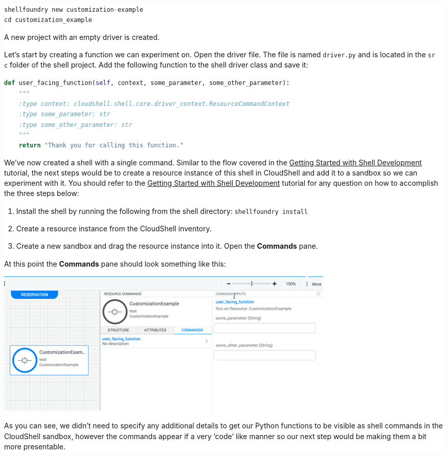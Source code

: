 ```python
shellfoundry new customization-example
cd customization_example
```

A new project with an empty driver is created.

Let’s start by creating a function we can experiment on. Open the driver file. The file is named `driver.py` and is located in the `src` folder of the shell project. Add the following function to the shell driver class and save it:

```python
def user_facing_function(self, context, some_parameter, some_other_parameter):
    """
    :type context: cloudshell.shell.core.driver_context.ResourceCommandContext
    :type some_parameter: str
    :type some_other_parameter: str
    """
    return "Thank you for calling this function."
```

We’ve now created a shell with a single command. Similar to the flow covered in the [Getting Started with Shell Development](https://help.quali.com/Online%20Help/0.0/Portal/Content/DevGuide/Shells/Getting-Started.htm) tutorial, the next steps would be to create a resource instance of this shell in CloudShell and add it to a sandbox so we can experiment with it. You should refer to the [Getting Started with Shell Development](https://help.quali.com/Online%20Help/0.0/Portal/Content/DevGuide/Shells/Getting-Started.htm) tutorial for any question on how to accomplish the three steps below:

1. Install the shell by running the following from the shell directory: `shellfoundry install`
    
2. Create a resource instance from the CloudShell inventory.
    
3. Create a new sandbox and drag the resource instance into it. Open the **Commands** pane.
    

At this point the **Commands** pane should look something like this:

![](/Images/Devguide-shells/Commands-Visibility-and-Usability_624x263.png)

As you can see, we didn’t need to specify any additional details to get our Python functions to be visible as shell commands in the CloudShell sandbox, however the commands appear if a very ‘code’ like manner so our next step would be making them a bit more presentable.
